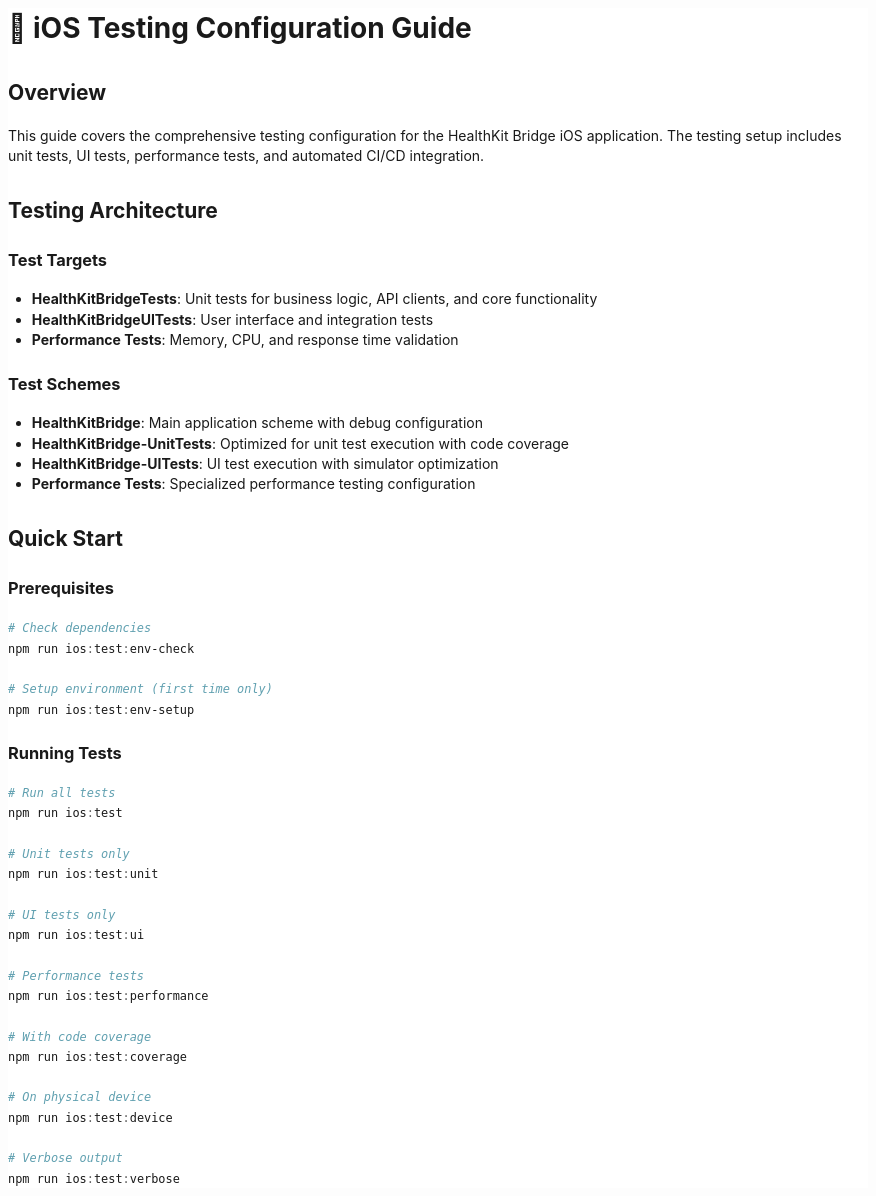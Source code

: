 # 🧪 iOS Testing Configuration Guide

## Overview

This guide covers the comprehensive testing configuration for the HealthKit Bridge iOS application. The testing setup includes unit tests, UI tests, performance tests, and automated CI/CD integration.

## Testing Architecture

### Test Targets

- **HealthKitBridgeTests**: Unit tests for business logic, API clients, and core functionality
- **HealthKitBridgeUITests**: User interface and integration tests
- **Performance Tests**: Memory, CPU, and response time validation

### Test Schemes

- **HealthKitBridge**: Main application scheme with debug configuration
- **HealthKitBridge-UnitTests**: Optimized for unit test execution with code coverage
- **HealthKitBridge-UITests**: UI test execution with simulator optimization
- **Performance Tests**: Specialized performance testing configuration

## Quick Start

### Prerequisites

```powershell
# Check dependencies
npm run ios:test:env-check

# Setup environment (first time only)
npm run ios:test:env-setup
```

### Running Tests

```powershell
# Run all tests
npm run ios:test

# Unit tests only
npm run ios:test:unit

# UI tests only
npm run ios:test:ui

# Performance tests
npm run ios:test:performance

# With code coverage
npm run ios:test:coverage

# On physical device
npm run ios:test:device

# Verbose output
npm run ios:test:verbose
```

